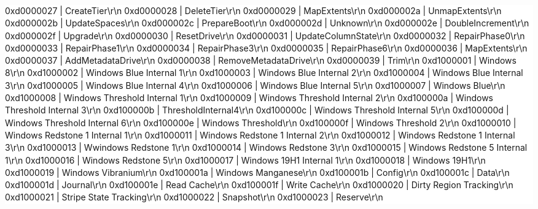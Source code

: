 0xd0000027 | CreateTier\r\n
0xd0000028 | DeleteTier\r\n
0xd0000029 | MapExtents\r\n
0xd000002a | UnmapExtents\r\n
0xd000002b | UpdateSpaces\r\n
0xd000002c | PrepareBoot\r\n
0xd000002d | Unknown\r\n
0xd000002e | DoubleIncrement\r\n
0xd000002f | Upgrade\r\n
0xd0000030 | ResetDrive\r\n
0xd0000031 | UpdateColumnState\r\n
0xd0000032 | RepairPhase0\r\n
0xd0000033 | RepairPhase1\r\n
0xd0000034 | RepairPhase3\r\n
0xd0000035 | RepairPhase6\r\n
0xd0000036 | MapExtents\r\n
0xd0000037 | AddMetadataDrive\r\n
0xd0000038 | RemoveMetadataDrive\r\n
0xd0000039 | Trim\r\n
0xd1000001 | Windows 8\r\n
0xd1000002 | Windows Blue Internal 1\r\n
0xd1000003 | Windows Blue Internal 2\r\n
0xd1000004 | Windows Blue Internal 3\r\n
0xd1000005 | Windows Blue Internal 4\r\n
0xd1000006 | Windows Blue Internal 5\r\n
0xd1000007 | Windows Blue\r\n
0xd1000008 | Windows Threshold Internal 1\r\n
0xd1000009 | Windows Threshold Internal 2\r\n
0xd100000a | Windows Threshold Internal 3\r\n
0xd100000b | ThresholdInternal4\r\n
0xd100000c | Windows Threshold Internal 5\r\n
0xd100000d | Windows Threshold Internal 6\r\n
0xd100000e | Windows Threshold\r\n
0xd100000f | Windows Threshold 2\r\n
0xd1000010 | Windows Redstone 1 Internal 1\r\n
0xd1000011 | Windows Redstone 1 Internal 2\r\n
0xd1000012 | Windows Redstone 1 Internal 3\r\n
0xd1000013 | Wwindows Redstone 1\r\n
0xd1000014 | Windows Redstone 3\r\n
0xd1000015 | Windows Redstone 5 Internal 1\r\n
0xd1000016 | Windows Redstone 5\r\n
0xd1000017 | Windows 19H1 Internal 1\r\n
0xd1000018 | Windows 19H1\r\n
0xd1000019 | Windows Vibranium\r\n
0xd100001a | Windows Manganese\r\n
0xd100001b | Config\r\n
0xd100001c | Data\r\n
0xd100001d | Journal\r\n
0xd100001e | Read Cache\r\n
0xd100001f | Write Cache\r\n
0xd1000020 | Dirty Region Tracking\r\n
0xd1000021 | Stripe State Tracking\r\n
0xd1000022 | Snapshot\r\n
0xd1000023 | Reserve\r\n
